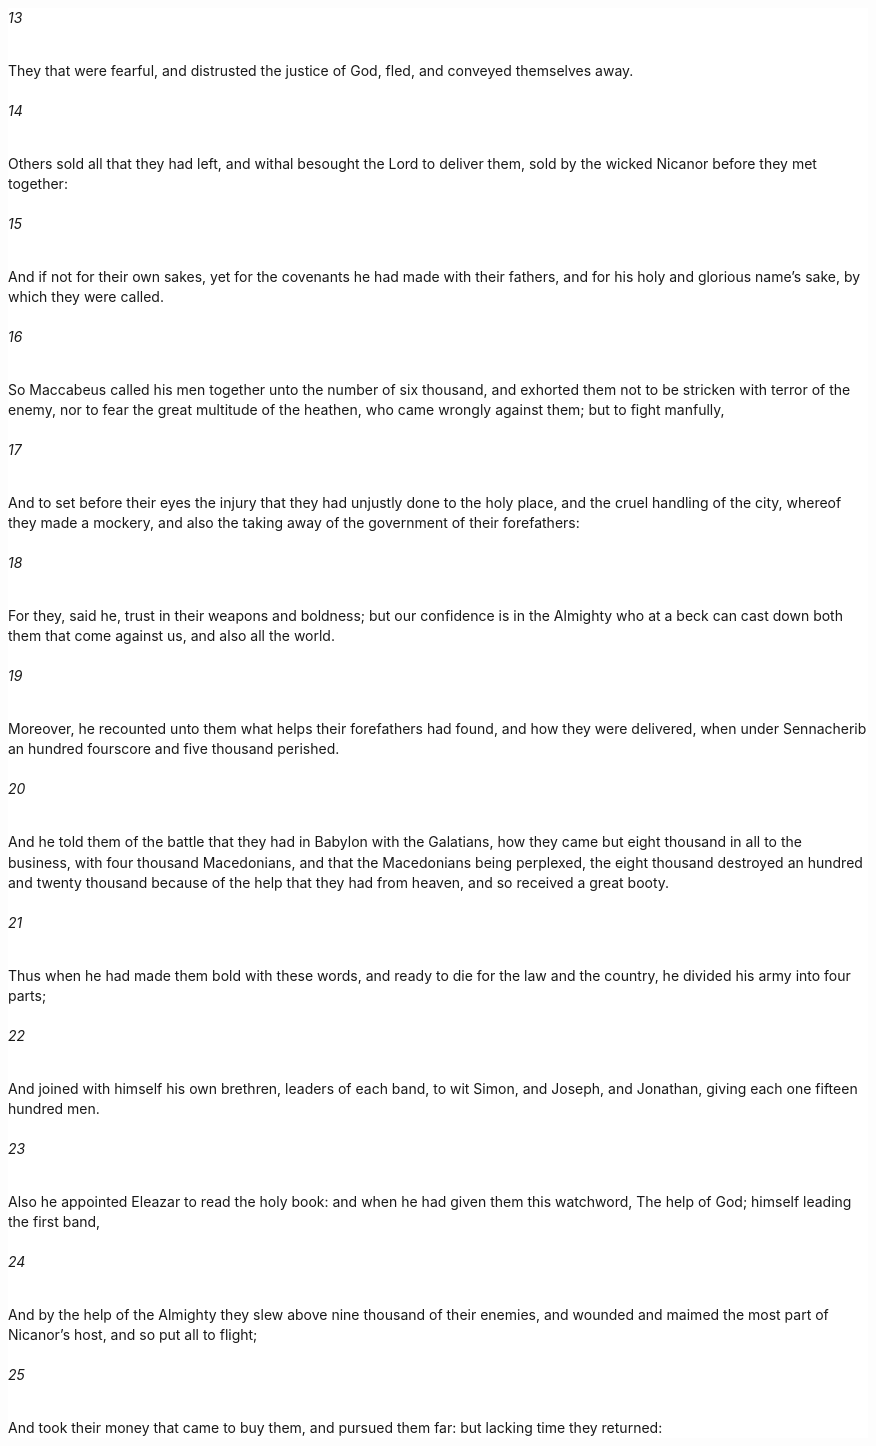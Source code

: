 ###### 13
They that were fearful, and distrusted the justice of God, fled, and conveyed themselves away.

###### 14
Others sold all that they had left, and withal besought the Lord to deliver them, sold by the wicked Nicanor before they met together:

###### 15
And if not for their own sakes, yet for the covenants he had made with their fathers, and for his holy and glorious name’s sake, by which they were called.

###### 16
So Maccabeus called his men together unto the number of six thousand, and exhorted them not to be stricken with terror of the enemy, nor to fear the great multitude of the heathen, who came wrongly against them; but to fight manfully,

###### 17
And to set before their eyes the injury that they had unjustly done to the holy place, and the cruel handling of the city, whereof they made a mockery, and also the taking away of the government of their forefathers:

###### 18
For they, said he, trust in their weapons and boldness; but our confidence is in the Almighty who at a beck can cast down both them that come against us, and also all the world.

###### 19
Moreover, he recounted unto them what helps their forefathers had found, and how they were delivered, when under Sennacherib an hundred fourscore and five thousand perished.

###### 20
And he told them of the battle that they had in Babylon with the Galatians, how they came but eight thousand in all to the business, with four thousand Macedonians, and that the Macedonians being perplexed, the eight thousand destroyed an hundred and twenty thousand because of the help that they had from heaven, and so received a great booty.

###### 21
Thus when he had made them bold with these words, and ready to die for the law and the country, he divided his army into four parts;

###### 22
And joined with himself his own brethren, leaders of each band, to wit Simon, and Joseph, and Jonathan, giving each one fifteen hundred men.

###### 23
Also he appointed Eleazar to read the holy book: and when he had given them this watchword, The help of God; himself leading the first band,

###### 24
And by the help of the Almighty they slew above nine thousand of their enemies, and wounded and maimed the most part of Nicanor’s host, and so put all to flight;

###### 25
And took their money that came to buy them, and pursued them far: but lacking time they returned:
